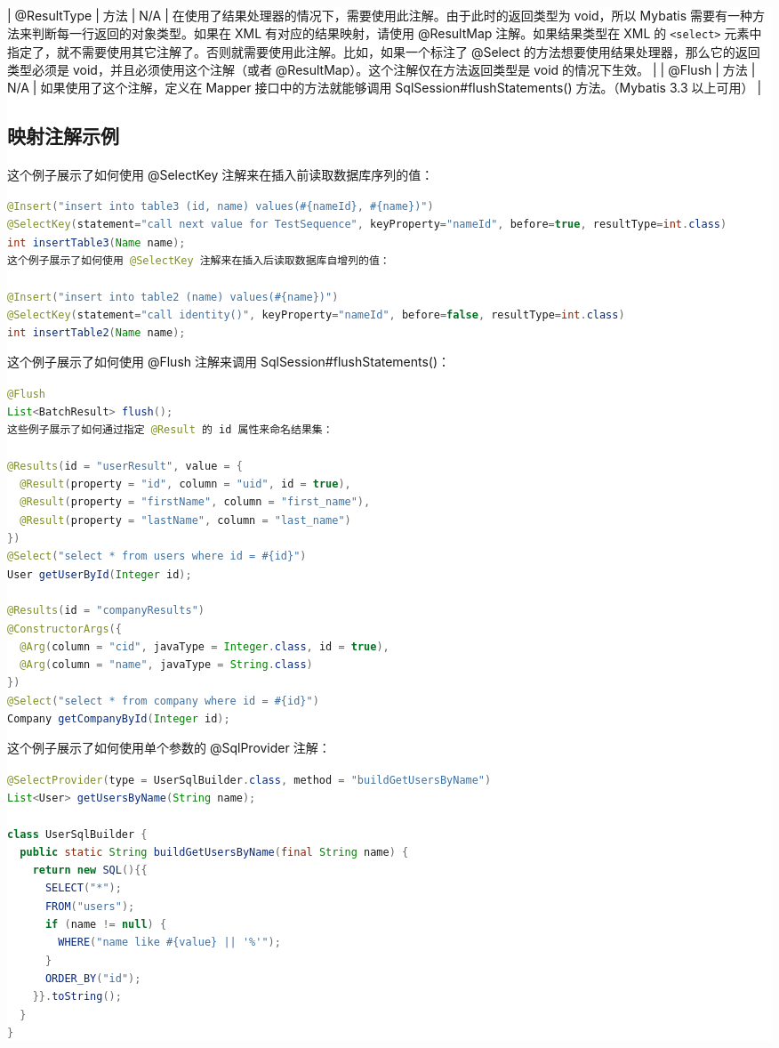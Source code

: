 | @ResultType                                                         | 方法     | N/A                                     | 在使用了结果处理器的情况下，需要使用此注解。由于此时的返回类型为 void，所以 Mybatis 需要有一种方法来判断每一行返回的对象类型。如果在 XML 有对应的结果映射，请使用 @ResultMap 注解。如果结果类型在 XML 的 `<select>` 元素中指定了，就不需要使用其它注解了。否则就需要使用此注解。比如，如果一个标注了 @Select 的方法想要使用结果处理器，那么它的返回类型必须是 void，并且必须使用这个注解（或者 @ResultMap）。这个注解仅在方法返回类型是 void 的情况下生效。                                                                                                                                                                                                                                                                                              |
| @Flush                                                              | 方法     | N/A                                     | 如果使用了这个注解，定义在 Mapper 接口中的方法就能够调用 SqlSession#flushStatements() 方法。（Mybatis 3.3 以上可用）       |

## 映射注解示例

这个例子展示了如何使用 @SelectKey 注解来在插入前读取数据库序列的值：

```java
@Insert("insert into table3 (id, name) values(#{nameId}, #{name})")
@SelectKey(statement="call next value for TestSequence", keyProperty="nameId", before=true, resultType=int.class)
int insertTable3(Name name);
这个例子展示了如何使用 @SelectKey 注解来在插入后读取数据库自增列的值：

@Insert("insert into table2 (name) values(#{name})")
@SelectKey(statement="call identity()", keyProperty="nameId", before=false, resultType=int.class)
int insertTable2(Name name);
```

这个例子展示了如何使用 @Flush 注解来调用 SqlSession#flushStatements()：

```java
@Flush
List<BatchResult> flush();
这些例子展示了如何通过指定 @Result 的 id 属性来命名结果集：

@Results(id = "userResult", value = {
  @Result(property = "id", column = "uid", id = true),
  @Result(property = "firstName", column = "first_name"),
  @Result(property = "lastName", column = "last_name")
})
@Select("select * from users where id = #{id}")
User getUserById(Integer id);

@Results(id = "companyResults")
@ConstructorArgs({
  @Arg(column = "cid", javaType = Integer.class, id = true),
  @Arg(column = "name", javaType = String.class)
})
@Select("select * from company where id = #{id}")
Company getCompanyById(Integer id);

```

这个例子展示了如何使用单个参数的 @SqlProvider 注解：

```java
@SelectProvider(type = UserSqlBuilder.class, method = "buildGetUsersByName")
List<User> getUsersByName(String name);

class UserSqlBuilder {
  public static String buildGetUsersByName(final String name) {
    return new SQL(){{
      SELECT("*");
      FROM("users");
      if (name != null) {
        WHERE("name like #{value} || '%'");
      }
      ORDER_BY("id");
    }}.toString();
  }
}
```
